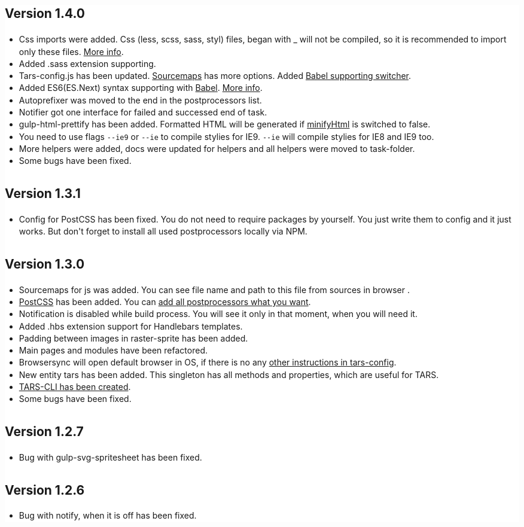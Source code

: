 ## Version 1.4.0

* Css imports were added. Css (less, scss, sass, styl) files, began with _ will not be compiled, so it is recommended to import only these files. [More info](css-processing.md).
* Added .sass extension supporting.
* Tars-config.js has been updated. [Sourcemaps](options.md#sourcemaps) has more options. Added [Babel supporting switcher](options.md#usebabel).
* Added ES6(ES.Next) syntax supporting with [Babel](options.md#usebabel). [More info](js-processing.md).
* Autoprefixer was moved to the end in the postprocessors list.
* Notifier got one interface for failed and successed end of task.
* gulp-html-prettify has been added. Formatted HTML will be generated if [minifyHtml](options.md#minifyhtml) is switched to false.
* You need to use flags `--ie9` or `--ie` to compile stylies for IE9. `--ie` will compile stylies for IE8 and IE9 too.
* More helpers were added, docs were updated for helpers and all helpers were moved to task-folder.
* Some bugs have been fixed.

## Version 1.3.1

* Config for PostCSS has been fixed. You do not need to require packages by yourself. You just write them to config and it just works. But don't forget to install all used postprocessors locally via NPM.

## Version 1.3.0

* Sourcemaps for js was added. You can see file name and path to this file from sources in browser .
* [PostCSS](https://github.com/postcss/postcss) has been added. You can [add all postprocessors what you want](options.md#postcss).
* Notification is disabled while build process. You will see it only in that  moment, when you will need it.
* Added .hbs extension support for Handlebars templates.
* Padding between images in raster-sprite has been added.
* Main pages and modules have been refactored.
* Browsersync will open default browser in OS, if there is no any [other instructions in tars-config](options.md#browser).
* New entity tars has been added. This singleton has all methods and properties, which are useful for TARS.
* [TARS-CLI has been created](https://github.com/tars/tars-cli).
* Some bugs have been fixed.

## Version 1.2.7

* Bug with gulp-svg-spritesheet has been fixed.

## Version 1.2.6

* Bug with notify, when it is off has been fixed.
